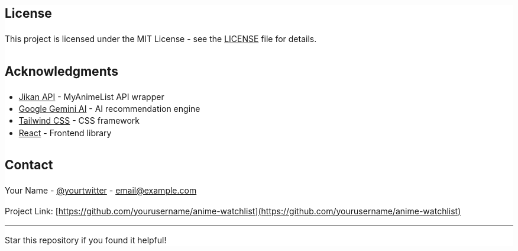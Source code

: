 ## License

This project is licensed under the MIT License - see the [LICENSE](LICENSE) file for details.

## Acknowledgments

- [Jikan API](https://jikan.moe/) - MyAnimeList API wrapper
- [Google Gemini AI](https://ai.google.dev/) - AI recommendation engine
- [Tailwind CSS](https://tailwindcss.com/) - CSS framework
- [React](https://reactjs.org/) - Frontend library

## Contact

Your Name - [@yourtwitter](https://twitter.com/yourtwitter) - email@example.com

Project Link: [https://github.com/yourusername/anime-watchlist](https://github.com/yourusername/anime-watchlist)

---

Star this repository if you found it helpful!
